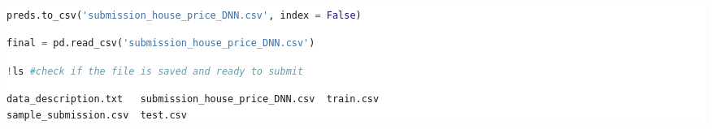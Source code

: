 


```python
preds.to_csv('submission_house_price_DNN.csv', index = False)
```


```python
final = pd.read_csv('submission_house_price_DNN.csv')
```


```python
!ls #check if the file is saved and ready to submit
```

    data_description.txt   submission_house_price_DNN.csv  train.csv
    sample_submission.csv  test.csv
    
